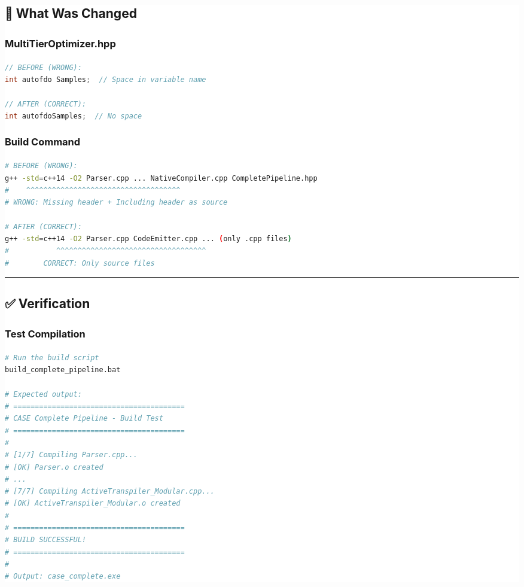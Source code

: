 
## 🎯 **What Was Changed**

### **MultiTierOptimizer.hpp**
```cpp
// BEFORE (WRONG):
int autofdo Samples;  // Space in variable name

// AFTER (CORRECT):
int autofdoSamples;  // No space
```

### **Build Command**
```bash
# BEFORE (WRONG):
g++ -std=c++14 -O2 Parser.cpp ... NativeCompiler.cpp CompletePipeline.hpp
#    ^^^^^^^^^^^^^^^^^^^^^^^^^^^^^^^^^^^^
# WRONG: Missing header + Including header as source

# AFTER (CORRECT):
g++ -std=c++14 -O2 Parser.cpp CodeEmitter.cpp ... (only .cpp files)
#           ^^^^^^^^^^^^^^^^^^^^^^^^^^^^^^^^^^^
#        CORRECT: Only source files
```

---

## ✅ **Verification**

### **Test Compilation**
```bash
# Run the build script
build_complete_pipeline.bat

# Expected output:
# ========================================
# CASE Complete Pipeline - Build Test
# ========================================
# 
# [1/7] Compiling Parser.cpp...
# [OK] Parser.o created
# ...
# [7/7] Compiling ActiveTranspiler_Modular.cpp...
# [OK] ActiveTranspiler_Modular.o created
# 
# ========================================
# BUILD SUCCESSFUL!
# ========================================
# 
# Output: case_complete.exe
```
